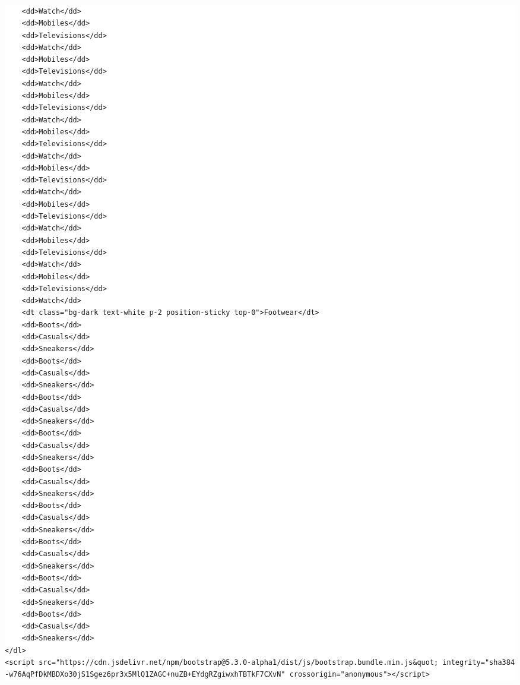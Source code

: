         <dd>Watch</dd>
        <dd>Mobiles</dd>
        <dd>Televisions</dd>
        <dd>Watch</dd>
        <dd>Mobiles</dd>
        <dd>Televisions</dd>
        <dd>Watch</dd>
        <dd>Mobiles</dd>
        <dd>Televisions</dd>
        <dd>Watch</dd>
        <dd>Mobiles</dd>
        <dd>Televisions</dd>
        <dd>Watch</dd>
        <dd>Mobiles</dd>
        <dd>Televisions</dd>
        <dd>Watch</dd>
        <dd>Mobiles</dd>
        <dd>Televisions</dd>
        <dd>Watch</dd>
        <dd>Mobiles</dd>
        <dd>Televisions</dd>
        <dd>Watch</dd>
        <dd>Mobiles</dd>
        <dd>Televisions</dd>
        <dd>Watch</dd>
        <dt class="bg-dark text-white p-2 position-sticky top-0">Footwear</dt>
        <dd>Boots</dd>
        <dd>Casuals</dd>
        <dd>Sneakers</dd>
        <dd>Boots</dd>
        <dd>Casuals</dd>
        <dd>Sneakers</dd>
        <dd>Boots</dd>
        <dd>Casuals</dd>
        <dd>Sneakers</dd>
        <dd>Boots</dd>
        <dd>Casuals</dd>
        <dd>Sneakers</dd>
        <dd>Boots</dd>
        <dd>Casuals</dd>
        <dd>Sneakers</dd>
        <dd>Boots</dd>
        <dd>Casuals</dd>
        <dd>Sneakers</dd>
        <dd>Boots</dd>
        <dd>Casuals</dd>
        <dd>Sneakers</dd>
        <dd>Boots</dd>
        <dd>Casuals</dd>
        <dd>Sneakers</dd>
        <dd>Boots</dd>
        <dd>Casuals</dd>
        <dd>Sneakers</dd>
    </dl>
    <script src="https://cdn.jsdelivr.net/npm/bootstrap@5.3.0-alpha1/dist/js/bootstrap.bundle.min.js&quot; integrity="sha384-w76AqPfDkMBDXo30jS1Sgez6pr3x5MlQ1ZAGC+nuZB+EYdgRZgiwxhTBTkF7CXvN" crossorigin="anonymous"></script>
</body>
</html>
